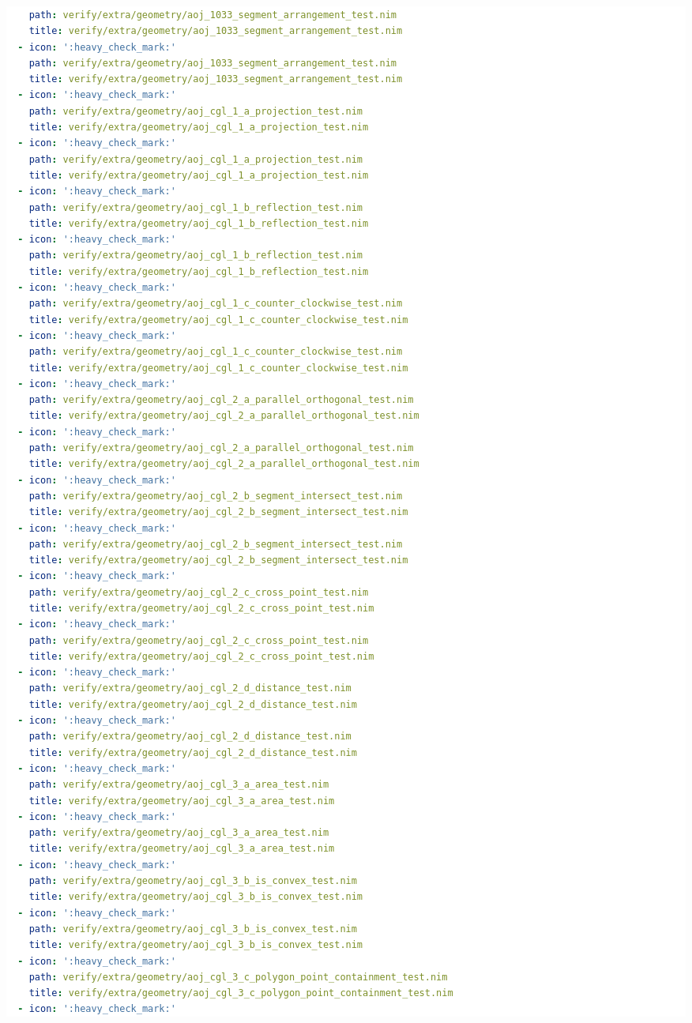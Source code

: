 ```yaml
    path: verify/extra/geometry/aoj_1033_segment_arrangement_test.nim
    title: verify/extra/geometry/aoj_1033_segment_arrangement_test.nim
  - icon: ':heavy_check_mark:'
    path: verify/extra/geometry/aoj_1033_segment_arrangement_test.nim
    title: verify/extra/geometry/aoj_1033_segment_arrangement_test.nim
  - icon: ':heavy_check_mark:'
    path: verify/extra/geometry/aoj_cgl_1_a_projection_test.nim
    title: verify/extra/geometry/aoj_cgl_1_a_projection_test.nim
  - icon: ':heavy_check_mark:'
    path: verify/extra/geometry/aoj_cgl_1_a_projection_test.nim
    title: verify/extra/geometry/aoj_cgl_1_a_projection_test.nim
  - icon: ':heavy_check_mark:'
    path: verify/extra/geometry/aoj_cgl_1_b_reflection_test.nim
    title: verify/extra/geometry/aoj_cgl_1_b_reflection_test.nim
  - icon: ':heavy_check_mark:'
    path: verify/extra/geometry/aoj_cgl_1_b_reflection_test.nim
    title: verify/extra/geometry/aoj_cgl_1_b_reflection_test.nim
  - icon: ':heavy_check_mark:'
    path: verify/extra/geometry/aoj_cgl_1_c_counter_clockwise_test.nim
    title: verify/extra/geometry/aoj_cgl_1_c_counter_clockwise_test.nim
  - icon: ':heavy_check_mark:'
    path: verify/extra/geometry/aoj_cgl_1_c_counter_clockwise_test.nim
    title: verify/extra/geometry/aoj_cgl_1_c_counter_clockwise_test.nim
  - icon: ':heavy_check_mark:'
    path: verify/extra/geometry/aoj_cgl_2_a_parallel_orthogonal_test.nim
    title: verify/extra/geometry/aoj_cgl_2_a_parallel_orthogonal_test.nim
  - icon: ':heavy_check_mark:'
    path: verify/extra/geometry/aoj_cgl_2_a_parallel_orthogonal_test.nim
    title: verify/extra/geometry/aoj_cgl_2_a_parallel_orthogonal_test.nim
  - icon: ':heavy_check_mark:'
    path: verify/extra/geometry/aoj_cgl_2_b_segment_intersect_test.nim
    title: verify/extra/geometry/aoj_cgl_2_b_segment_intersect_test.nim
  - icon: ':heavy_check_mark:'
    path: verify/extra/geometry/aoj_cgl_2_b_segment_intersect_test.nim
    title: verify/extra/geometry/aoj_cgl_2_b_segment_intersect_test.nim
  - icon: ':heavy_check_mark:'
    path: verify/extra/geometry/aoj_cgl_2_c_cross_point_test.nim
    title: verify/extra/geometry/aoj_cgl_2_c_cross_point_test.nim
  - icon: ':heavy_check_mark:'
    path: verify/extra/geometry/aoj_cgl_2_c_cross_point_test.nim
    title: verify/extra/geometry/aoj_cgl_2_c_cross_point_test.nim
  - icon: ':heavy_check_mark:'
    path: verify/extra/geometry/aoj_cgl_2_d_distance_test.nim
    title: verify/extra/geometry/aoj_cgl_2_d_distance_test.nim
  - icon: ':heavy_check_mark:'
    path: verify/extra/geometry/aoj_cgl_2_d_distance_test.nim
    title: verify/extra/geometry/aoj_cgl_2_d_distance_test.nim
  - icon: ':heavy_check_mark:'
    path: verify/extra/geometry/aoj_cgl_3_a_area_test.nim
    title: verify/extra/geometry/aoj_cgl_3_a_area_test.nim
  - icon: ':heavy_check_mark:'
    path: verify/extra/geometry/aoj_cgl_3_a_area_test.nim
    title: verify/extra/geometry/aoj_cgl_3_a_area_test.nim
  - icon: ':heavy_check_mark:'
    path: verify/extra/geometry/aoj_cgl_3_b_is_convex_test.nim
    title: verify/extra/geometry/aoj_cgl_3_b_is_convex_test.nim
  - icon: ':heavy_check_mark:'
    path: verify/extra/geometry/aoj_cgl_3_b_is_convex_test.nim
    title: verify/extra/geometry/aoj_cgl_3_b_is_convex_test.nim
  - icon: ':heavy_check_mark:'
    path: verify/extra/geometry/aoj_cgl_3_c_polygon_point_containment_test.nim
    title: verify/extra/geometry/aoj_cgl_3_c_polygon_point_containment_test.nim
  - icon: ':heavy_check_mark:'
```